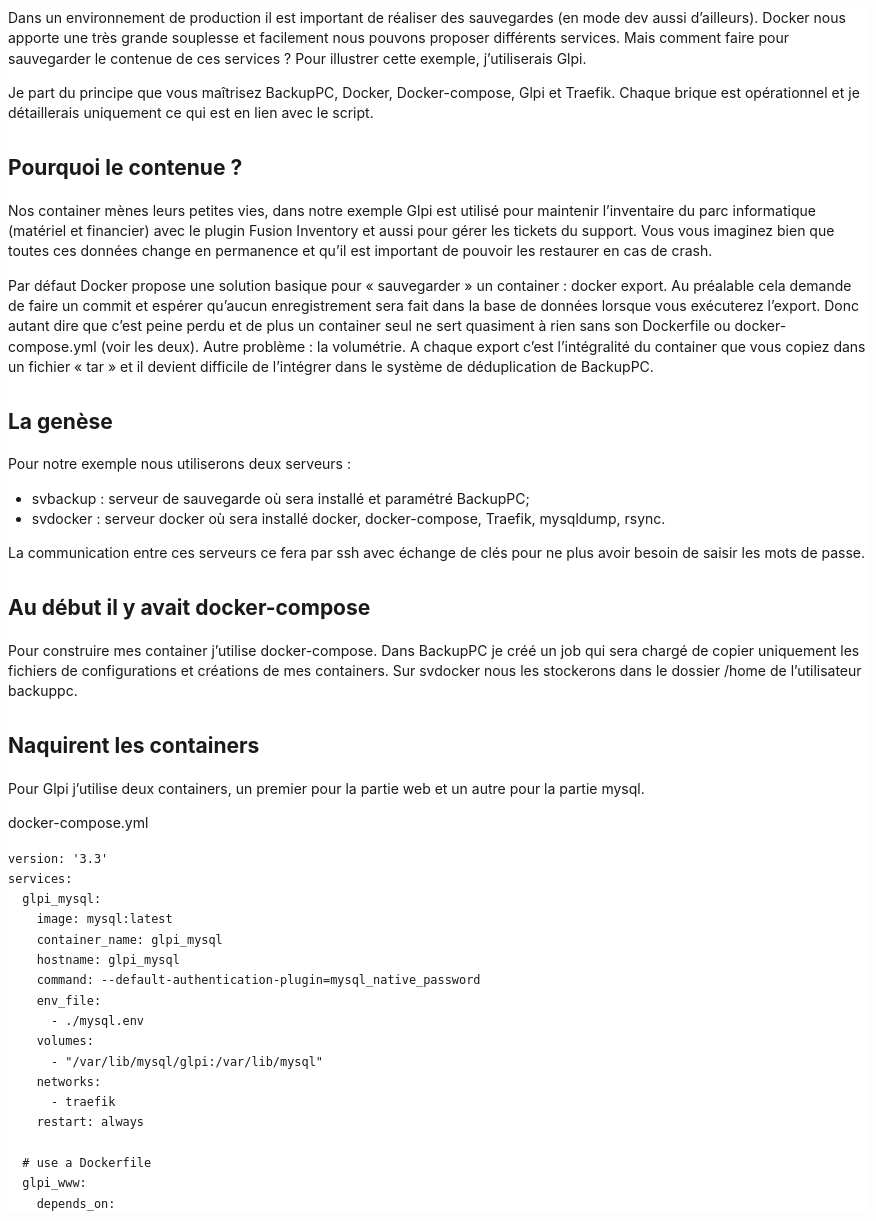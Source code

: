 Dans un environnement de production il est important de réaliser des sauvegardes (en mode dev aussi d’ailleurs). Docker nous apporte une très grande souplesse et facilement nous pouvons proposer différents services. Mais comment faire pour sauvegarder le contenue de ces services ? Pour illustrer cette exemple, j’utiliserais Glpi.

Je part du principe que vous maîtrisez BackupPC, Docker, Docker-compose, Glpi et Traefik. Chaque brique est opérationnel et je détaillerais uniquement ce qui est en lien avec le script.

## Pourquoi le contenue ?

Nos container mènes leurs petites vies, dans notre exemple Glpi est utilisé pour maintenir l’inventaire du parc informatique (matériel et financier) avec le plugin Fusion Inventory et aussi pour gérer les tickets du support. Vous vous imaginez bien que toutes ces données change en permanence et qu’il est important de pouvoir les restaurer en cas de crash.

Par défaut Docker propose une solution basique pour « sauvegarder » un container : docker export. Au préalable cela demande de faire un commit et espérer qu’aucun enregistrement sera fait dans la base de données lorsque vous exécuterez l’export. Donc autant dire que c’est peine perdu et de plus un container seul ne sert quasiment à rien sans son Dockerfile ou docker-compose.yml (voir les deux). Autre problème : la volumétrie. A chaque export c’est l’intégralité du container que vous copiez dans un fichier « tar » et il devient difficile de l’intégrer dans le système de déduplication de BackupPC.

## La genèse

Pour notre exemple nous utiliserons deux serveurs :

- svbackup : serveur de sauvegarde où sera installé et paramétré BackupPC;</li>
- svdocker : serveur docker où sera installé docker, docker-compose, Traefik, mysqldump, rsync.</li>

La communication entre ces serveurs ce fera par ssh avec échange de clés pour ne plus avoir besoin de saisir les mots de passe.

## Au début il y avait docker-compose

Pour construire mes container j’utilise docker-compose. Dans BackupPC je créé un job qui sera chargé de copier uniquement les fichiers de configurations et créations de mes containers. Sur svdocker nous les stockerons dans le dossier /home de l’utilisateur backuppc.

## Naquirent les containers

Pour Glpi j’utilise deux containers, un premier pour la partie web et un autre pour la partie mysql.

docker-compose.yml

```
version: '3.3'
services:
  glpi_mysql:
    image: mysql:latest
    container_name: glpi_mysql
    hostname: glpi_mysql
    command: --default-authentication-plugin=mysql_native_password
    env_file:
      - ./mysql.env
    volumes:
      - "/var/lib/mysql/glpi:/var/lib/mysql"
    networks:
      - traefik
    restart: always

  # use a Dockerfile
  glpi_www:
    depends_on:
```